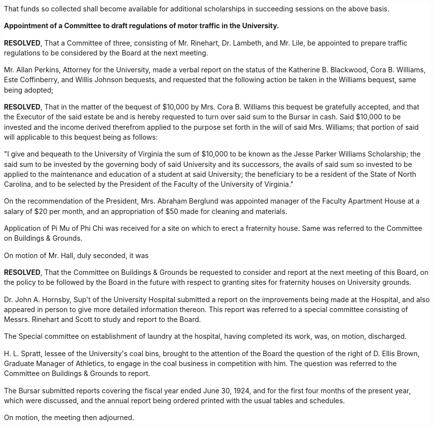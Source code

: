 That funds so collected shall become available for additional scholarships in succeeding sessions on the above basis.

**Appointment of a Committee to draft regulations of motor traffic in the University.**

**RESOLVED**, That a Committee of three, consisting of Mr. Rinehart, Dr. Lambeth, and Mr. Lile, be appointed to prepare traffic regulations to be considered by the Board at the next meeting.

Mr. Allan Perkins, Attorney for the University, made a verbal report on the status of the Katherine B. Blackwood, Cora B. Williams, Este Coffinberry, and Willis Johnson bequests, and requested that the following action be taken in the Williams bequest, same being adopted;

**RESOLVED**, That in the matter of the bequest of $10,000 by Mrs. Cora B. Williams this bequest be gratefully accepted, and that the Executor of the said estate be and is hereby requested to turn over said sum to the Bursar in cash. Said $10,000 to be invested and the income derived therefrom applied to the purpose set forth in the will of said Mrs. Williams; that portion of said will applicable to this bequest being as follows:

"I give and bequeath to the University of Virginia the sum of $10,000 to be known as the Jesse Parker Williams Scholarship; the said sum to be invested by the governing body of said University and its successors, the avails of said sum so invested to be applied to the maintenance and education of a student at said University; the beneficiary to be a resident of the State of North Carolina, and to be selected by the President of the Faculty of the University of Virginia."

On the recommendation of the President, Mrs. Abraham Berglund was appointed manager of the Faculty Apartment House at a salary of $20 per month, and an appropriation of $50 made for cleaning and materials.

Application of Pi Mu of Phi Chi was received for a site on which to erect a fraternity house. Same was referred to the Committee on Buildings & Grounds.

On motion of Mr. Hall, duly seconded, it was

**RESOLVED**, That the Committee on Buildings & Grounds be requested to consider and report at the next meeting of this Board, on the policy to be followed by the Board in the future with respect to granting sites for fraternity houses on University grounds.

Dr. John A. Hornsby, Sup't of the University Hospital submitted a report on the improvements being made at the Hospital, and also appeared in person to give more detailed information thereon. This report was referred to a special committee consisting of Messrs. Rinehart and Scott to study and report to the Board.

The Special committee on establishment of laundry at the hospital, having completed its work, was, on motion, discharged.

H. L. Spratt, lessee of the University's coal bins, brought to the attention of the Board the question of the right of D. Ellis Brown, Graduate Manager of Athletics, to engage in the coal business in competition with him. The question was referred to the Committee on Buildings & Grounds to report.

The Bursar submitted reports covering the fiscal year ended June 30, 1924, and for the first four months of the present year, which were discussed, and the annual report being ordered printed with the usual tables and schedules.

On motion, the meeting then adjourned.
